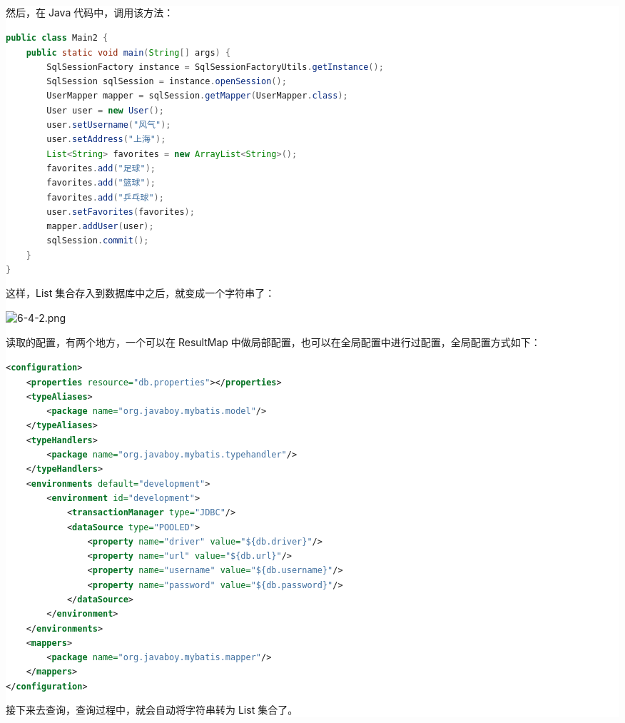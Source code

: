 然后，在 Java 代码中，调用该方法：

```java
public class Main2 {
    public static void main(String[] args) {
        SqlSessionFactory instance = SqlSessionFactoryUtils.getInstance();
        SqlSession sqlSession = instance.openSession();
        UserMapper mapper = sqlSession.getMapper(UserMapper.class);
        User user = new User();
        user.setUsername("风气");
        user.setAddress("上海");
        List<String> favorites = new ArrayList<String>();
        favorites.add("足球");
        favorites.add("篮球");
        favorites.add("乒乓球");
        user.setFavorites(favorites);
        mapper.addUser(user);
        sqlSession.commit();
    }
}
```

这样，List 集合存入到数据库中之后，就变成一个字符串了：

![](6-4-2.png "6-4-2.png")

读取的配置，有两个地方，一个可以在 ResultMap 中做局部配置，也可以在全局配置中进行过配置，全局配置方式如下：

```xml
<configuration>
    <properties resource="db.properties"></properties>
    <typeAliases>
        <package name="org.javaboy.mybatis.model"/>
    </typeAliases>
    <typeHandlers>
        <package name="org.javaboy.mybatis.typehandler"/>
    </typeHandlers>
    <environments default="development">
        <environment id="development">
            <transactionManager type="JDBC"/>
            <dataSource type="POOLED">
                <property name="driver" value="${db.driver}"/>
                <property name="url" value="${db.url}"/>
                <property name="username" value="${db.username}"/>
                <property name="password" value="${db.password}"/>
            </dataSource>
        </environment>
    </environments>
    <mappers>
        <package name="org.javaboy.mybatis.mapper"/>
    </mappers>
</configuration>
```

接下来去查询，查询过程中，就会自动将字符串转为 List 集合了。